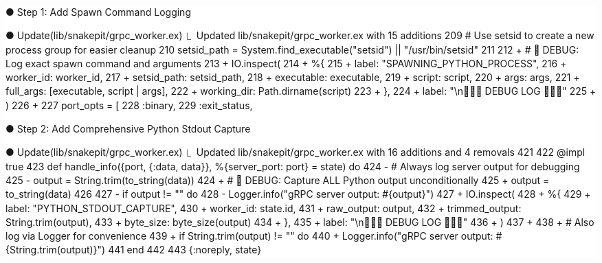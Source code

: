 ● Step 1: Add Spawn Command Logging

● Update(lib/snakepit/grpc_worker.ex)
  ⎿  Updated lib/snakepit/grpc_worker.ex with 15 additions
       209            # Use setsid to create a new process group for easier cleanup
       210            setsid_path = System.find_executable("setsid") || "/usr/bin/setsid"
       211
       212 +          # 🔬 DEBUG: Log exact spawn command and arguments
       213 +          IO.inspect(
       214 +            %{
       215 +              label: "SPAWNING_PYTHON_PROCESS",
       216 +              worker_id: worker_id,
       217 +              setsid_path: setsid_path,
       218 +              executable: executable,
       219 +              script: script,
       220 +              args: args,
       221 +              full_args: [executable, script | args],
       222 +              working_dir: Path.dirname(script)
       223 +            },
       224 +            label: "\n🔬🔬🔬 DEBUG LOG 🔬🔬🔬"
       225 +          )
       226 +
       227            port_opts = [
       228              :binary,
       229              :exit_status,

● Step 2: Add Comprehensive Python Stdout Capture

● Update(lib/snakepit/grpc_worker.ex)
  ⎿  Updated lib/snakepit/grpc_worker.ex with 16 additions and 4 removals
       421
       422      @impl true
       423      def handle_info({port, {:data, data}}, %{server_port: port} = state) do
       424 -      # Always log server output for debugging
       425 -      output = String.trim(to_string(data))
       424 +      # 🔬 DEBUG: Capture ALL Python output unconditionally
       425 +      output = to_string(data)
       426
       427 -      if output != "" do
       428 -        Logger.info("gRPC server output: #{output}")
       427 +      IO.inspect(
       428 +        %{
       429 +          label: "PYTHON_STDOUT_CAPTURE",
       430 +          worker_id: state.id,
       431 +          raw_output: output,
       432 +          trimmed_output: String.trim(output),
       433 +          byte_size: byte_size(output)
       434 +        },
       435 +        label: "\n🔬🔬🔬 DEBUG LOG 🔬🔬🔬"
       436 +      )
       437 +
       438 +      # Also log via Logger for convenience
       439 +      if String.trim(output) != "" do
       440 +        Logger.info("gRPC server output: #{String.trim(output)}")
       441        end
       442
       443        {:noreply, state}
